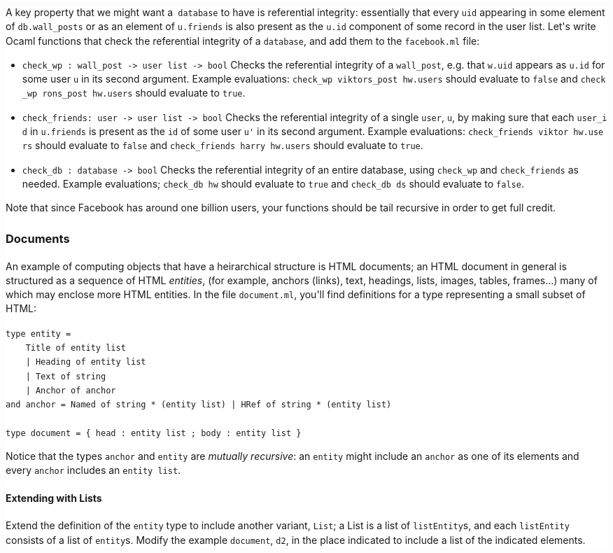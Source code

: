 A key property that we might want a` database`  to have is referential integrity:
essentially that every `uid` appearing in some element of `db.wall_posts` or as an
element of `u.friends` is also present as the `u.id` component of some
record in the user list.  Let's write Ocaml functions that check the
referential integrity of a `database`, and add them to the
`facebook.ml` file:

+ `check_wp : wall_post -> user list -> bool` Checks the referential
  integrity of a `wall_post`, e.g. that `w.uid` appears as `u.id`
  for some user `u` in its second argument.  Example evaluations:
  `check_wp viktors_post hw.users` should evaluate to `false` and `check_wp
  rons_post hw.users` should evaluate to `true`.

+ `check_friends: user -> user list -> bool` Checks the referential
  integrity of a single `user`, `u`, by making sure that each
  `user_id` in `u.friends` is present as the `id` of some user `u'` in
  its second argument.  Example evaluations: `check_friends viktor
  hw.users` should evaluate to `false` and `check_friends harry
  hw.users` should evaluate to `true`.

+ `check_db : database -> bool` Checks the referential integrity of an
  entire database, using `check_wp` and `check_friends` as
  needed. Example evaluations; `check_db hw` should evaluate to `true`
  and `check_db ds` should evaluate to `false`.

Note that since Facebook has around one billion users, your functions should
be tail recursive in order to get full credit.

### Documents

An example of computing objects that have a heirarchical structure is
HTML documents; an HTML document in general is structured as a
sequence of HTML _entities_, (for example, anchors (links), text,
headings, lists, images, tables, frames...) many of which may enclose
more HTML entities.  In the file `document.ml`, you'll find definitions
for a type representing a small subset of HTML:

```
type entity =
	Title of entity list
	| Heading of entity list 
	| Text of string 
	| Anchor of anchor
and anchor = Named of string * (entity list) | HRef of string * (entity list)

type document = { head : entity list ; body : entity list }
```

Notice that the types `anchor` and `entity` are _mutually recursive_:
an `entity` might include an `anchor` as one of its elements and every
`anchor` includes an `entity list`. 

#### Extending with Lists 
Extend the definition of the `entity` type to include another variant,
`List`; a List is a list of `listEntity`s, and each
`listEntity` consists of a list of `entity`s.  Modify the example
`document`, `d2`, in the place indicated to include a list of the
indicated elements.

